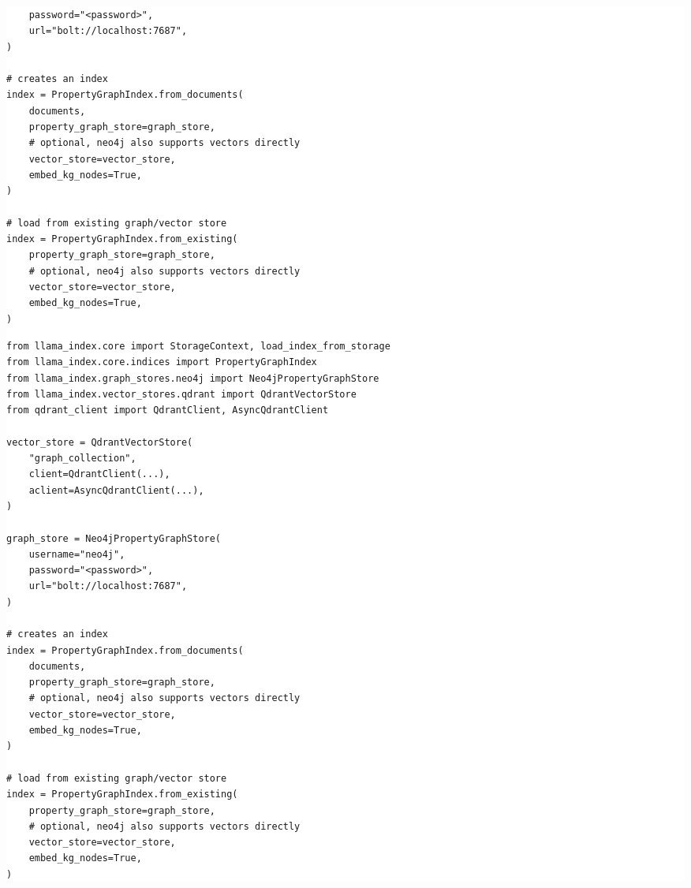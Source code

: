 ```
    password="<password>",
    url="bolt://localhost:7687",
)

# creates an index
index = PropertyGraphIndex.from_documents(
    documents,
    property_graph_store=graph_store,
    # optional, neo4j also supports vectors directly
    vector_store=vector_store,
    embed_kg_nodes=True,
)

# load from existing graph/vector store
index = PropertyGraphIndex.from_existing(
    property_graph_store=graph_store,
    # optional, neo4j also supports vectors directly
    vector_store=vector_store,
    embed_kg_nodes=True,
)
```

```
from llama_index.core import StorageContext, load_index_from_storage
from llama_index.core.indices import PropertyGraphIndex
from llama_index.graph_stores.neo4j import Neo4jPropertyGraphStore
from llama_index.vector_stores.qdrant import QdrantVectorStore
from qdrant_client import QdrantClient, AsyncQdrantClient

vector_store = QdrantVectorStore(
    "graph_collection",
    client=QdrantClient(...),
    aclient=AsyncQdrantClient(...),
)

graph_store = Neo4jPropertyGraphStore(
    username="neo4j",
    password="<password>",
    url="bolt://localhost:7687",
)

# creates an index
index = PropertyGraphIndex.from_documents(
    documents,
    property_graph_store=graph_store,
    # optional, neo4j also supports vectors directly
    vector_store=vector_store,
    embed_kg_nodes=True,
)

# load from existing graph/vector store
index = PropertyGraphIndex.from_existing(
    property_graph_store=graph_store,
    # optional, neo4j also supports vectors directly
    vector_store=vector_store,
    embed_kg_nodes=True,
)
```
